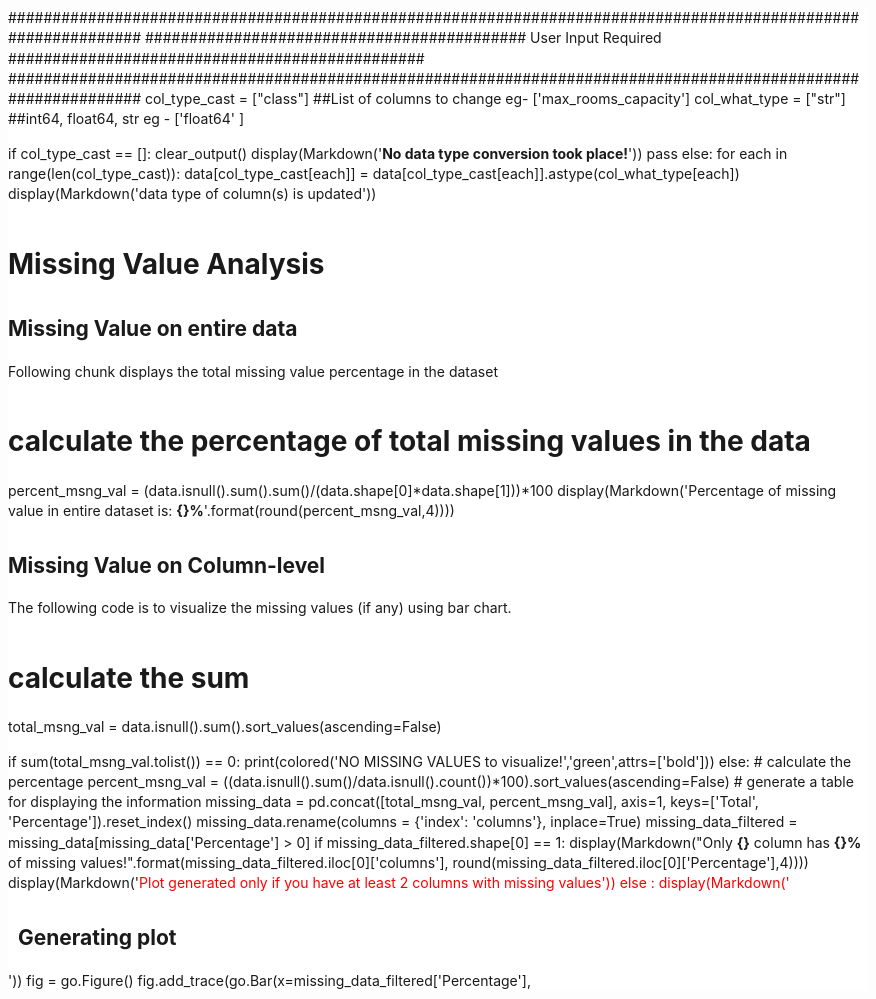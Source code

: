###############################################################################################################
########################################### User Input Required ###############################################
###############################################################################################################
col_type_cast = ["class"]  ##List of columns to  change eg- ['max_rooms_capacity']
col_what_type = ["str"]  ##int64, float64, str  eg - ['float64' ]

if col_type_cast == []:
    clear_output()
    display(Markdown('__No data type conversion took place!__'))
    pass
else:
    for each in range(len(col_type_cast)):
        data[col_type_cast[each]] = data[col_type_cast[each]].astype(col_what_type[each])
    display(Markdown('data type of column(s) is updated'))

# Missing Value Analysis

## Missing Value on entire data

Following chunk displays the total missing value percentage in the dataset 

# calculate the percentage of total missing values in the data
percent_msng_val = (data.isnull().sum().sum()/(data.shape[0]*data.shape[1]))*100
display(Markdown('Percentage of missing value in entire dataset is: __{}%__'.format(round(percent_msng_val,4))))

## Missing Value on Column-level

The following code is to visualize the missing values (if any) using bar chart.

# calculate the sum
total_msng_val = data.isnull().sum().sort_values(ascending=False)

if sum(total_msng_val.tolist()) == 0:
    print(colored('NO MISSING VALUES to visualize!','green',attrs=['bold']))
else:
    # calculate the percentage
    percent_msng_val = ((data.isnull().sum()/data.isnull().count())*100).sort_values(ascending=False)
    # generate a table for displaying the information
    missing_data = pd.concat([total_msng_val, percent_msng_val], axis=1, keys=['Total', 'Percentage']).reset_index()
    missing_data.rename(columns = {'index': 'columns'}, inplace=True)
    missing_data_filtered = missing_data[missing_data['Percentage'] > 0]
    if missing_data_filtered.shape[0] == 1:
        display(Markdown("Only __{}__ column has __{}%__ of missing values!".format(missing_data_filtered.iloc[0]['columns'], 
                                                                                     round(missing_data_filtered.iloc[0]['Percentage'],4))))
        display(Markdown('<span style="color:red">Plot generated only if you have at least 2 columns with missing values'))
    else :
        display(Markdown('<div><div class="loader"></div><h2> &nbsp; Generating plot</h2></div>'))
        fig = go.Figure()
        fig.add_trace(go.Bar(x=missing_data_filtered['Percentage'], 